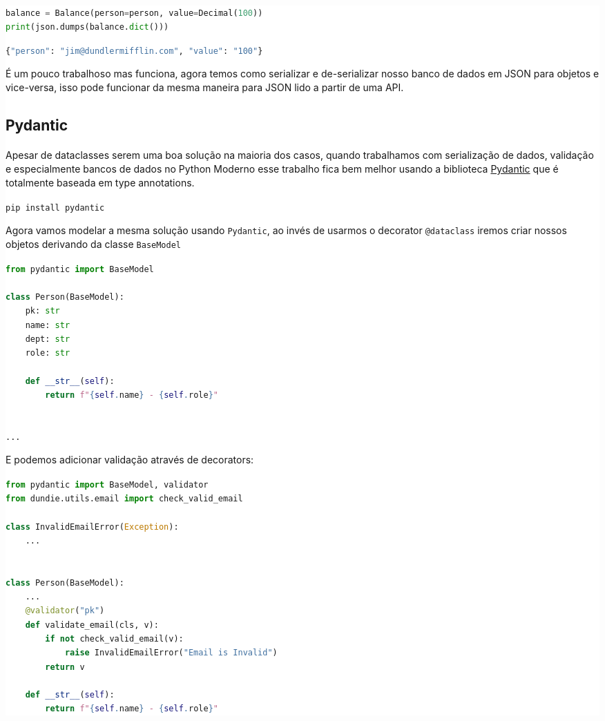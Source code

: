 ```python
balance = Balance(person=person, value=Decimal(100))
print(json.dumps(balance.dict()))
```
```python
{"person": "jim@dundlermifflin.com", "value": "100"}
```

É um pouco trabalhoso mas funciona, agora temos como serializar e de-serializar nosso
banco de dados em JSON para objetos e vice-versa, isso pode funcionar da mesma maneira
para JSON lido a partir de uma API.


## Pydantic


Apesar de dataclasses serem uma boa solução na maioria dos casos, quando trabalhamos
com serialização de dados, validação e especialmente bancos de dados no Python Moderno
esse trabalho fica bem melhor usando a biblioteca [Pydantic](https://pydantic-docs.helpmanual.io/) que é totalmente baseada em type annotations.


```python
pip install pydantic
```

Agora vamos modelar a mesma solução usando `Pydantic`, ao invés de usarmos o
decorator `@dataclass` iremos criar nossos objetos derivando da classe `BaseModel`


```python
from pydantic import BaseModel

class Person(BaseModel):
    pk: str
    name: str
    dept: str
    role: str

    def __str__(self):
        return f"{self.name} - {self.role}"


...
```

E podemos adicionar validação através de decorators:

```python
from pydantic import BaseModel, validator
from dundie.utils.email import check_valid_email

class InvalidEmailError(Exception):
    ...


class Person(BaseModel):
    ...
    @validator("pk")
    def validate_email(cls, v):
        if not check_valid_email(v):
            raise InvalidEmailError("Email is Invalid")
        return v

    def __str__(self):
        return f"{self.name} - {self.role}"

```
